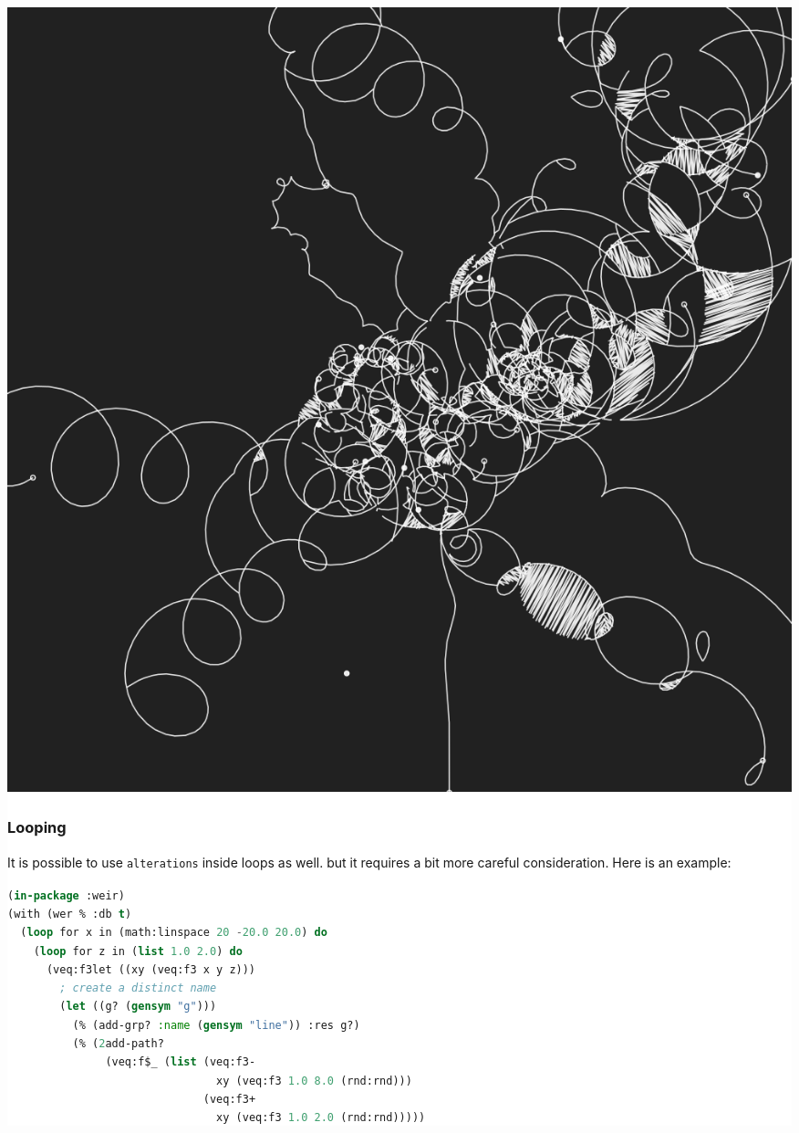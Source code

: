 ![Scribbles](img/scribble.png)

### Looping

It is possible to use `alterations` inside loops as well. but it requires a bit
more careful consideration. Here is an example:


```lisp
(in-package :weir)
(with (wer % :db t)
  (loop for x in (math:linspace 20 -20.0 20.0) do
    (loop for z in (list 1.0 2.0) do
      (veq:f3let ((xy (veq:f3 x y z)))
        ; create a distinct name
        (let ((g? (gensym "g")))
          (% (add-grp? :name (gensym "line")) :res g?)
          (% (2add-path?
               (veq:f$_ (list (veq:f3-
                                xy (veq:f3 1.0 8.0 (rnd:rnd)))
                              (veq:f3+
                                xy (veq:f3 1.0 2.0 (rnd:rnd)))))
```